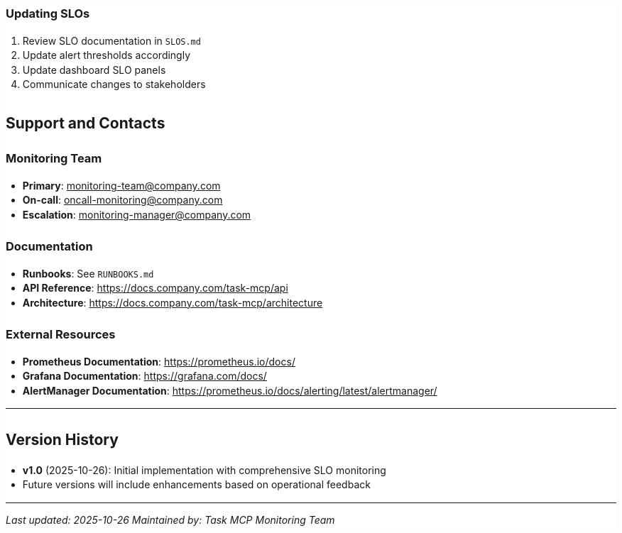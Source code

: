 ### Updating SLOs
1. Review SLO documentation in `SLOS.md`
2. Update alert thresholds accordingly
3. Update dashboard SLO panels
4. Communicate changes to stakeholders

## Support and Contacts

### Monitoring Team
- **Primary**: monitoring-team@company.com
- **On-call**: oncall-monitoring@company.com
- **Escalation**: monitoring-manager@company.com

### Documentation
- **Runbooks**: See `RUNBOOKS.md`
- **API Reference**: https://docs.company.com/task-mcp/api
- **Architecture**: https://docs.company.com/task-mcp/architecture

### External Resources
- **Prometheus Documentation**: https://prometheus.io/docs/
- **Grafana Documentation**: https://grafana.com/docs/
- **AlertManager Documentation**: https://prometheus.io/docs/alerting/latest/alertmanager/

---

## Version History

- **v1.0** (2025-10-26): Initial implementation with comprehensive SLO monitoring
- Future versions will include enhancements based on operational feedback

---

*Last updated: 2025-10-26*
*Maintained by: Task MCP Monitoring Team*